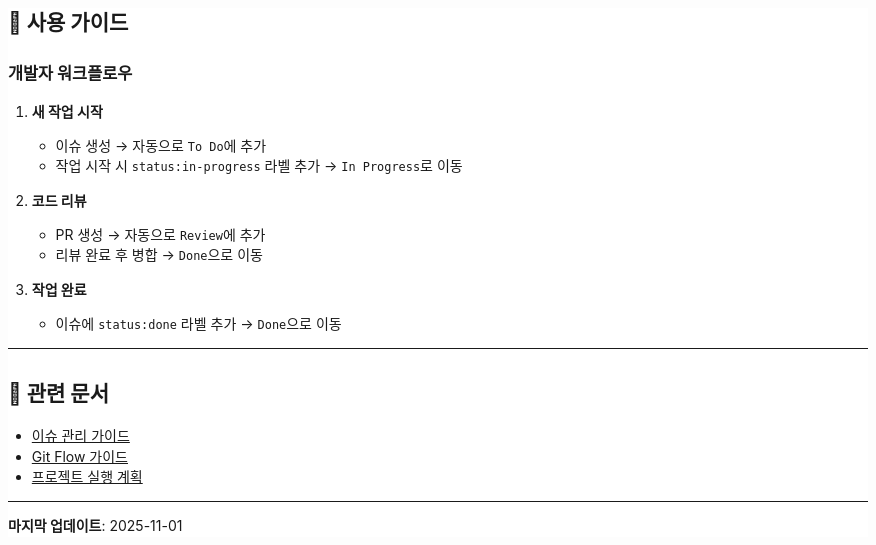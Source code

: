 
## 📝 사용 가이드

### 개발자 워크플로우

1. **새 작업 시작**
   - 이슈 생성 → 자동으로 `To Do`에 추가
   - 작업 시작 시 `status:in-progress` 라벨 추가 → `In Progress`로 이동

2. **코드 리뷰**
   - PR 생성 → 자동으로 `Review`에 추가
   - 리뷰 완료 후 병합 → `Done`으로 이동

3. **작업 완료**
   - 이슈에 `status:done` 라벨 추가 → `Done`으로 이동

---

## 🔗 관련 문서

- [이슈 관리 가이드](./issue-management-guide.md)
- [Git Flow 가이드](./git-flow-guide.md)
- [프로젝트 실행 계획](./phase1-execution-plan.md)

---

**마지막 업데이트**: 2025-11-01

